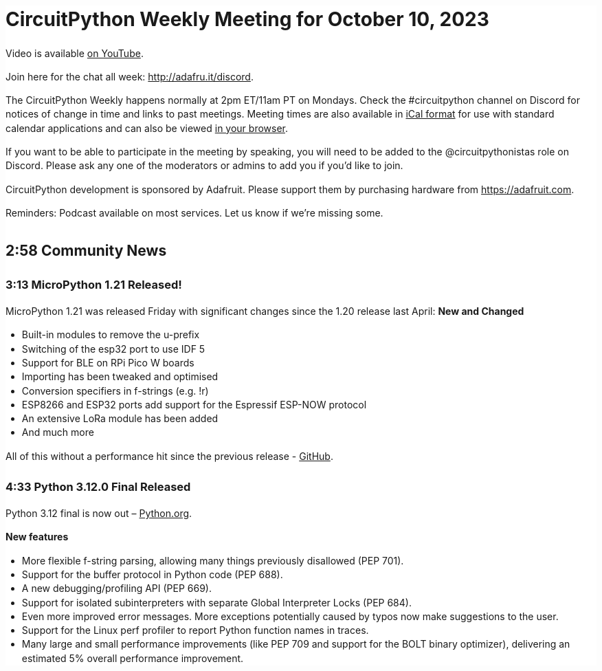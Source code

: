 # CircuitPython Weekly Meeting for October 10, 2023

Video is available [on YouTube](https://youtu.be/TWUJOGyFB1c).


Join here for the chat all week: http://adafru.it/discord.


The CircuitPython Weekly happens normally at 2pm ET/11am PT on Mondays. Check the #circuitpython channel on Discord for notices of change in time and links to past meetings. Meeting times are also available in [iCal format](https://raw.githubusercontent.com/adafruit/adafruit-circuitpython-weekly-meeting/master/meeting.ical) for use with standard calendar applications and can also be viewed [in your browser](https://open-web-calendar.hosted.quelltext.eu/calendar.html?url=https%3A%2F%2Fraw.githubusercontent.com%2Fadafruit%2Fadafruit-circuitpython-weekly-meeting%2Fmain%2Fmeeting.ical&title=CircuitPython%20Meeting%20Schedule&tab=agenda&tabs=month&tabs=agenda).


If you want to be able to participate in the meeting by speaking, you will need to be added to the @circuitpythonistas role on Discord. Please ask any one of the moderators or admins to add you if you’d like to join.


CircuitPython development is sponsored by Adafruit. Please support them by purchasing hardware from https://adafruit.com.


Reminders: Podcast available on most services. Let us know if we’re missing some.
## 2:58 Community News
### 3:13 MicroPython 1.21 Released!
MicroPython 1.21 was released Friday with significant changes since the 1.20 release last April:
**New and Changed**


* Built-in modules to remove the u-prefix
* Switching of the esp32 port to use IDF 5
* Support for BLE on RPi Pico W boards
* Importing has been tweaked and optimised
* Conversion specifiers in f-strings (e.g. !r)
* ESP8266 and ESP32 ports add support for the Espressif ESP-NOW protocol
* An extensive LoRa module has been added
* And much more


All of this without a performance hit since the previous release - [GitHub](https://github.com/micropython/micropython/releases/tag/v1.21.0).


### 4:33 Python 3.12.0 Final Released
Python 3.12 final is now out – [Python.org](https://www.python.org/downloads/release/python-3120/).


**New features**


* More flexible f-string parsing, allowing many things previously disallowed (PEP 701).
* Support for the buffer protocol in Python code (PEP 688).
* A new debugging/profiling API (PEP 669).
* Support for isolated subinterpreters with separate Global Interpreter Locks (PEP 684).
* Even more improved error messages. More exceptions potentially caused by typos now make suggestions to the user.
* Support for the Linux perf profiler to report Python function names in traces.
* Many large and small performance improvements (like PEP 709 and support for the BOLT binary optimizer), delivering an estimated 5% overall performance improvement.
